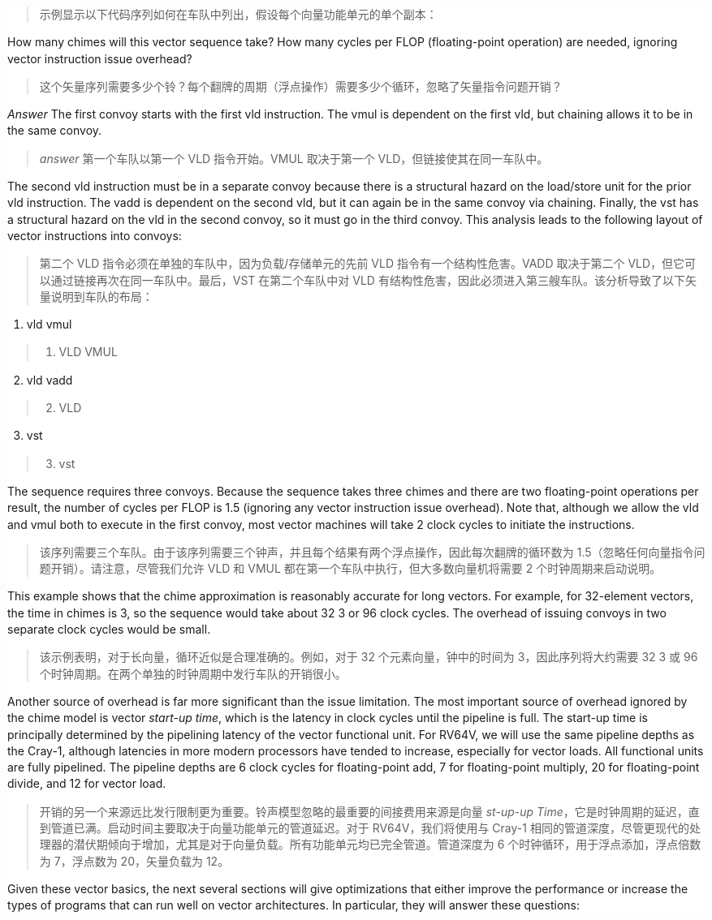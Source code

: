 > 示例显示以下代码序列如何在车队中列出，假设每个向量功能单元的单个副本：

How many chimes will this vector sequence take? How many cycles per FLOP (floating-point operation) are needed, ignoring vector instruction issue overhead?

> 这个矢量序列需要多少个铃？每个翻牌的周期（浮点操作）需要多少个循环，忽略了矢量指令问题开销？

_Answer_ The first convoy starts with the first vld instruction. The vmul is dependent on the first vld, but chaining allows it to be in the same convoy.

> *answer* 第一个车队以第一个 VLD 指令开始。VMUL 取决于第一个 VLD，但链接使其在同一车队中。

The second vld instruction must be in a separate convoy because there is a structural hazard on the load/store unit for the prior vld instruction. The vadd is dependent on the second vld, but it can again be in the same convoy via chaining. Finally, the vst has a structural hazard on the vld in the second convoy, so it must go in the third convoy. This analysis leads to the following layout of vector instructions into convoys:

> 第二个 VLD 指令必须在单独的车队中，因为负载/存储单元的先前 VLD 指令有一个结构性危害。VADD 取决于第二个 VLD，但它可以通过链接再次在同一车队中。最后，VST 在第二个车队中对 VLD 有结构性危害，因此必须进入第三艘车队。该分析导致了以下矢量说明到车队的布局：

1. vld vmul

> 1. VLD VMUL

2. vld vadd

> 2. VLD

3. vst

> 3. vst

The sequence requires three convoys. Because the sequence takes three chimes and there are two floating-point operations per result, the number of cycles per FLOP is 1.5 (ignoring any vector instruction issue overhead). Note that, although we allow the vld and vmul both to execute in the first convoy, most vector machines will take 2 clock cycles to initiate the instructions.

> 该序列需要三个车队。由于该序列需要三个钟声，并且每个结果有两个浮点操作，因此每次翻牌的循环数为 1.5（忽略任何向量指令问题开销）。请注意，尽管我们允许 VLD 和 VMUL 都在第一个车队中执行，但大多数向量机将需要 2 个时钟周期来启动说明。

This example shows that the chime approximation is reasonably accurate for long vectors. For example, for 32-element vectors, the time in chimes is 3, so the sequence would take about 32 3 or 96 clock cycles. The overhead of issuing convoys in two separate clock cycles would be small.

> 该示例表明，对于长向量，循环近似是合理准确的。例如，对于 32 个元素向量，钟中的时间为 3，因此序列将大约需要 32 3 或 96 个时钟周期。在两个单独的时钟周期中发行车队的开销很小。

Another source of overhead is far more significant than the issue limitation. The most important source of overhead ignored by the chime model is vector _start-up time_, which is the latency in clock cycles until the pipeline is full. The start-up time is principally determined by the pipelining latency of the vector functional unit. For RV64V, we will use the same pipeline depths as the Cray-1, although latencies in more modern processors have tended to increase, especially for vector loads. All functional units are fully pipelined. The pipeline depths are 6 clock cycles for floating-point add, 7 for floating-point multiply, 20 for floating-point divide, and 12 for vector load.

> 开销的另一个来源远比发行限制更为重要。铃声模型忽略的最重要的间接费用来源是向量 *st-up-up Time*，它是时钟周期的延迟，直到管道已满。启动时间主要取决于向量功能单元的管道延迟。对于 RV64V，我们将使用与 Cray-1 相同的管道深度，尽管更现代的处理器的潜伏期倾向于增加，尤其是对于向量负载。所有功能单元均已完全管道。管道深度为 6 个时钟循环，用于浮点添加，浮点倍数为 7，浮点数为 20，矢量负载为 12。

Given these vector basics, the next several sections will give optimizations that either improve the performance or increase the types of programs that can run well on vector architectures. In particular, they will answer these questions:
